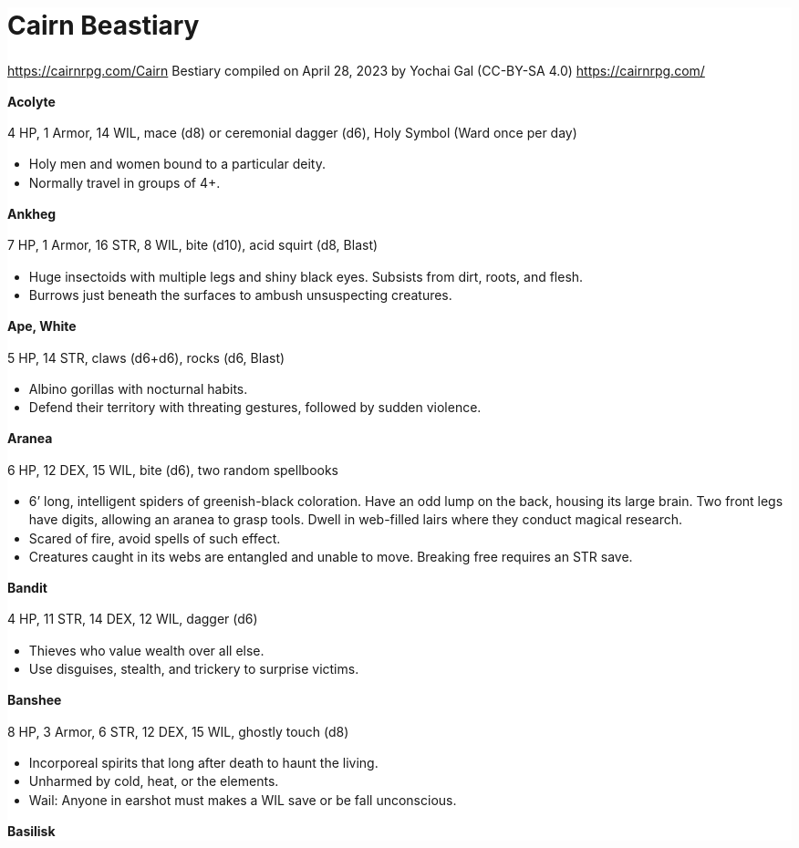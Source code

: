 # Cairn Beastiary

https://cairnrpg.com/Cairn Bestiary compiled on April 28, 2023 by
Yochai Gal (CC-BY-SA 4.0) https://cairnrpg.com/

**Acolyte**

4 HP, 1 Armor, 14 WIL, mace (d8) or ceremonial dagger
(d6), Holy Symbol (Ward once per day)

* Holy men and women bound to a particular deity.
* Normally travel in groups of 4+.

**Ankheg**

7 HP, 1 Armor, 16 STR, 8 WIL, bite (d10), acid squirt (d8,
Blast)

* Huge insectoids with multiple legs and shiny black eyes. Subsists
from dirt, roots, and flesh.
* Burrows just beneath the surfaces to ambush unsuspecting creatures.

**Ape, White**

5 HP, 14 STR, claws (d6+d6), rocks (d6, Blast)

* Albino gorillas with nocturnal habits.
* Defend their territory with threating gestures, followed by sudden
violence.

**Aranea**

6 HP, 12 DEX, 15 WIL, bite (d6), two random spellbooks

* 6’ long, intelligent spiders of greenish-black coloration. Have an
odd lump on the back, housing its large brain. Two front legs have
digits, allowing an aranea to grasp tools. Dwell in web-filled lairs
where they conduct magical research.
* Scared of fire, avoid spells of such effect.
* Creatures caught in its webs are entangled and unable to move.
Breaking free requires an STR save.

**Bandit**

4 HP, 11 STR, 14 DEX, 12 WIL, dagger (d6)

* Thieves who value wealth over all else.
* Use disguises, stealth, and trickery to surprise victims.

**Banshee**

8 HP, 3 Armor, 6 STR, 12 DEX, 15 WIL, ghostly touch (d8)

* Incorporeal spirits that long after death to haunt the living.
* Unharmed by cold, heat, or the elements.
* Wail: Anyone in earshot must makes a WIL save or be fall unconscious.

**Basilisk**

